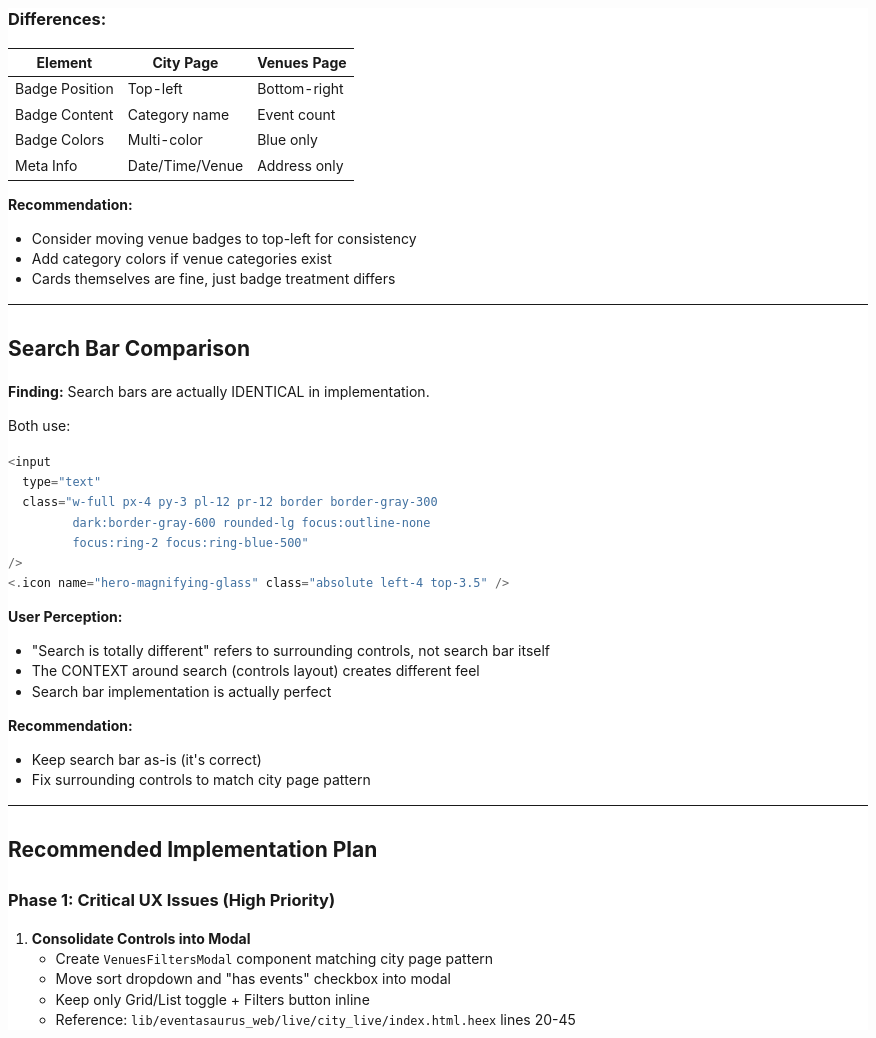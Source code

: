 ### Differences:
| Element | City Page | Venues Page |
|---------|-----------|-------------|
| Badge Position | Top-left | Bottom-right |
| Badge Content | Category name | Event count |
| Badge Colors | Multi-color | Blue only |
| Meta Info | Date/Time/Venue | Address only |

**Recommendation:**
- Consider moving venue badges to top-left for consistency
- Add category colors if venue categories exist
- Cards themselves are fine, just badge treatment differs

---

## Search Bar Comparison

**Finding:** Search bars are actually IDENTICAL in implementation.

Both use:
```heex
<input
  type="text"
  class="w-full px-4 py-3 pl-12 pr-12 border border-gray-300
         dark:border-gray-600 rounded-lg focus:outline-none
         focus:ring-2 focus:ring-blue-500"
/>
<.icon name="hero-magnifying-glass" class="absolute left-4 top-3.5" />
```

**User Perception:**
- "Search is totally different" refers to surrounding controls, not search bar itself
- The CONTEXT around search (controls layout) creates different feel
- Search bar implementation is actually perfect

**Recommendation:**
- Keep search bar as-is (it's correct)
- Fix surrounding controls to match city page pattern

---

## Recommended Implementation Plan

### Phase 1: Critical UX Issues (High Priority)

1. **Consolidate Controls into Modal**
   - Create `VenuesFiltersModal` component matching city page pattern
   - Move sort dropdown and "has events" checkbox into modal
   - Keep only Grid/List toggle + Filters button inline
   - Reference: `lib/eventasaurus_web/live/city_live/index.html.heex` lines 20-45
